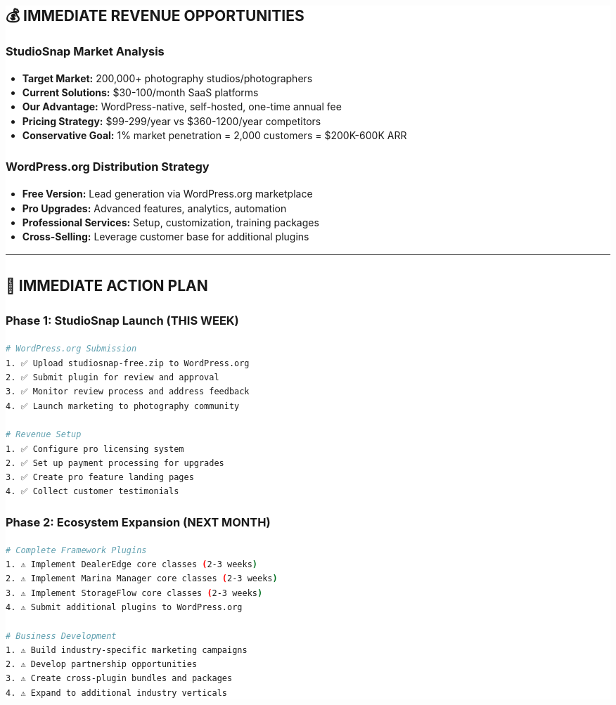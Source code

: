 
## 💰 IMMEDIATE REVENUE OPPORTUNITIES

### **StudioSnap Market Analysis**
- **Target Market:** 200,000+ photography studios/photographers
- **Current Solutions:** $30-100/month SaaS platforms
- **Our Advantage:** WordPress-native, self-hosted, one-time annual fee
- **Pricing Strategy:** $99-299/year vs $360-1200/year competitors
- **Conservative Goal:** 1% market penetration = 2,000 customers = $200K-600K ARR

### **WordPress.org Distribution Strategy**
- **Free Version:** Lead generation via WordPress.org marketplace
- **Pro Upgrades:** Advanced features, analytics, automation
- **Professional Services:** Setup, customization, training packages
- **Cross-Selling:** Leverage customer base for additional plugins

---

## 🎯 IMMEDIATE ACTION PLAN

### **Phase 1: StudioSnap Launch (THIS WEEK)**
```bash
# WordPress.org Submission
1. ✅ Upload studiosnap-free.zip to WordPress.org
2. ✅ Submit plugin for review and approval
3. ✅ Monitor review process and address feedback
4. ✅ Launch marketing to photography community

# Revenue Setup
1. ✅ Configure pro licensing system  
2. ✅ Set up payment processing for upgrades
3. ✅ Create pro feature landing pages
4. ✅ Collect customer testimonials
```

### **Phase 2: Ecosystem Expansion (NEXT MONTH)**
```bash
# Complete Framework Plugins
1. ⚠️ Implement DealerEdge core classes (2-3 weeks)
2. ⚠️ Implement Marina Manager core classes (2-3 weeks)  
3. ⚠️ Implement StorageFlow core classes (2-3 weeks)
4. ⚠️ Submit additional plugins to WordPress.org

# Business Development
1. ⚠️ Build industry-specific marketing campaigns
2. ⚠️ Develop partnership opportunities
3. ⚠️ Create cross-plugin bundles and packages
4. ⚠️ Expand to additional industry verticals
```
